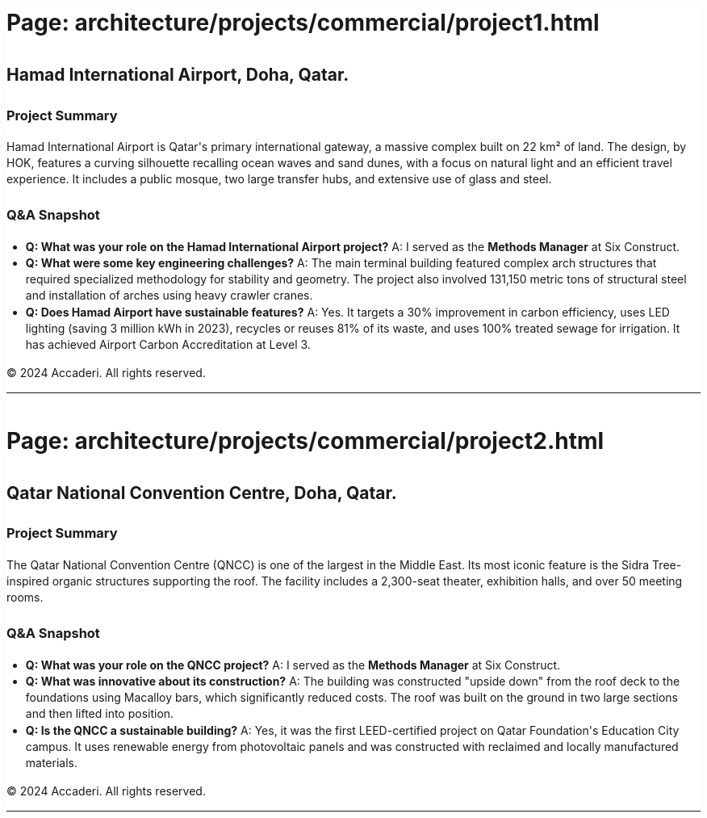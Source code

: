 
# Page: architecture/projects/commercial/project1.html
## Hamad International Airport, Doha, Qatar.

### Project Summary
Hamad International Airport is Qatar's primary international gateway, a massive complex built on 22 km² of land. The design, by HOK, features a curving silhouette recalling ocean waves and sand dunes, with a focus on natural light and an efficient travel experience. It includes a public mosque, two large transfer hubs, and extensive use of glass and steel.

### Q&A Snapshot
*   **Q: What was your role on the Hamad International Airport project?**
    A: I served as the **Methods Manager** at Six Construct.
*   **Q: What were some key engineering challenges?**
    A: The main terminal building featured complex arch structures that required specialized methodology for stability and geometry. The project also involved 131,150 metric tons of structural steel and installation of arches using heavy crawler cranes.
*   **Q: Does Hamad Airport have sustainable features?**
    A: Yes. It targets a 30% improvement in carbon efficiency, uses LED lighting (saving 3 million kWh in 2023), recycles or reuses 81% of its waste, and uses 100% treated sewage for irrigation. It has achieved Airport Carbon Accreditation at Level 3.

© 2024 Accaderi. All rights reserved.

---

# Page: architecture/projects/commercial/project2.html
## Qatar National Convention Centre, Doha, Qatar.

### Project Summary
The Qatar National Convention Centre (QNCC) is one of the largest in the Middle East. Its most iconic feature is the Sidra Tree-inspired organic structures supporting the roof. The facility includes a 2,300-seat theater, exhibition halls, and over 50 meeting rooms.

### Q&A Snapshot
*   **Q: What was your role on the QNCC project?**
    A: I served as the **Methods Manager** at Six Construct.
*   **Q: What was innovative about its construction?**
    A: The building was constructed "upside down" from the roof deck to the foundations using Macalloy bars, which significantly reduced costs. The roof was built on the ground in two large sections and then lifted into position.
*   **Q: Is the QNCC a sustainable building?**
    A: Yes, it was the first LEED-certified project on Qatar Foundation's Education City campus. It uses renewable energy from photovoltaic panels and was constructed with reclaimed and locally manufactured materials.

© 2024 Accaderi. All rights reserved.

---